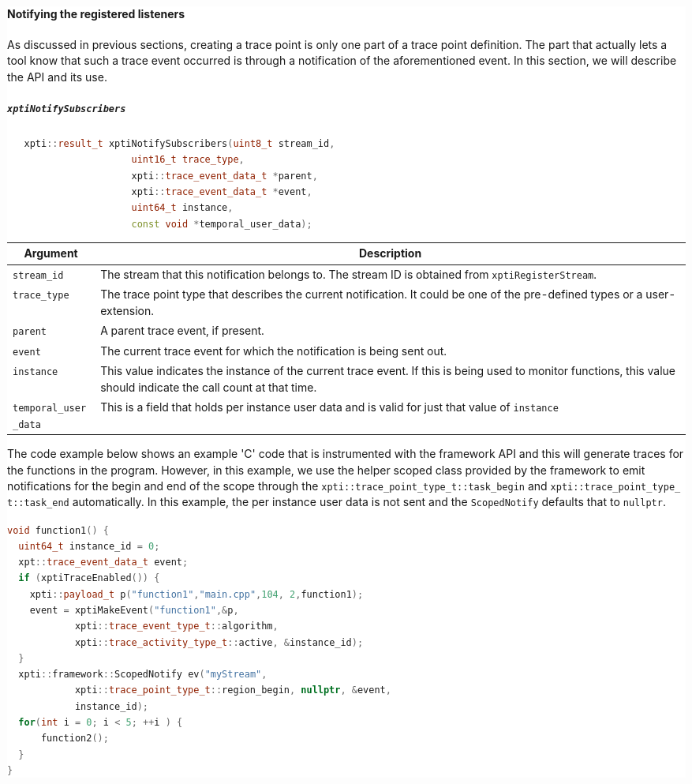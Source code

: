 #### Notifying the registered listeners

As discussed in previous sections, creating a trace point is only one part of a trace point definition. The part that actually lets a tool know that such a trace event occurred is through a notification of the aforementioned event. In this section, we will describe the API and its use.

##### `xptiNotifySubscribers`

```cpp
   xpti::result_t xptiNotifySubscribers(uint8_t stream_id,
                      uint16_t trace_type,
                      xpti::trace_event_data_t *parent,
                      xpti::trace_event_data_t *event,
                      uint64_t instance,
                      const void *temporal_user_data);
```

| Argument             | Description                                                                                                                                                       |
| -------------------- | ----------------------------------------------------------------------------------------------------------------------------------------------------------------- |
| `stream_id`          | The stream that this notification belongs to. The stream ID is obtained from `xptiRegisterStream`.                                                                |
| `trace_type`         | The trace point type that describes the current notification. It could be one of the pre-defined types or a user-extension.                                       |
| `parent`             | A parent trace event, if present.                                                                                                                                 |
| `event`              | The current trace event for which the notification is being sent out.                                                                                             |
| `instance`           | This value indicates the instance of the current trace event. If this is being used to monitor functions, this value should indicate the call count at that time. |
| `temporal_user_data` | This is a field that holds per instance user data and is valid for just that value of `instance`                                                                  |

The code example below shows an example 'C' code that is instrumented with the
framework API and this will generate traces for the functions in the program.
However, in this example, we use the helper scoped class provided by the
framework to emit notifications for the begin and end of the scope through
the  `xpti::trace_point_type_t::task_begin` and
`xpti::trace_point_type_t::task_end` automatically. In this example, the per instance user data is not sent and the `ScopedNotify` defaults that to `nullptr`.

```cpp
void function1() {
  uint64_t instance_id = 0;
  xpt::trace_event_data_t event;
  if (xptiTraceEnabled()) {
    xpti::payload_t p("function1","main.cpp",104, 2,function1);
    event = xptiMakeEvent("function1",&p,
            xpti::trace_event_type_t::algorithm,
            xpti::trace_activity_type_t::active, &instance_id);
  }
  xpti::framework::ScopedNotify ev("myStream",
            xpti::trace_point_type_t::region_begin, nullptr, &event,
            instance_id);
  for(int i = 0; i < 5; ++i ) {
      function2();
  }
}
```
